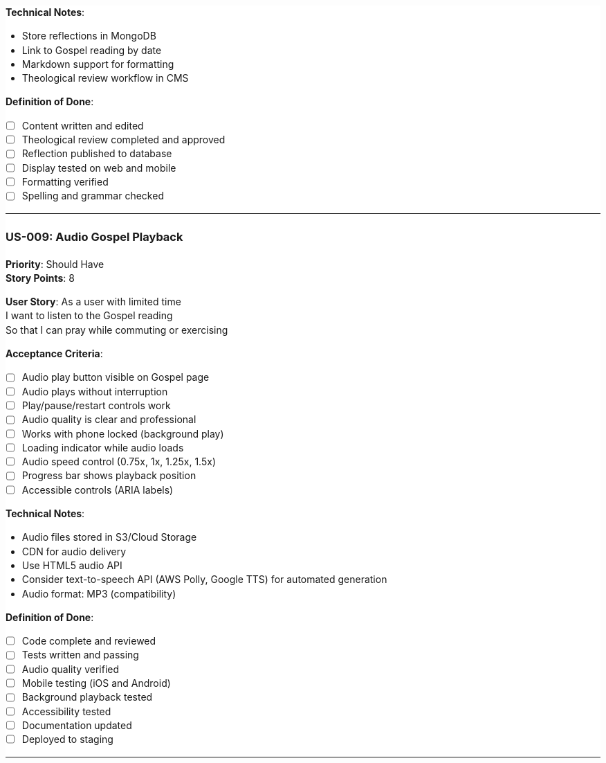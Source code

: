 **Technical Notes**:
- Store reflections in MongoDB
- Link to Gospel reading by date
- Markdown support for formatting
- Theological review workflow in CMS

**Definition of Done**:
- [ ] Content written and edited
- [ ] Theological review completed and approved
- [ ] Reflection published to database
- [ ] Display tested on web and mobile
- [ ] Formatting verified
- [ ] Spelling and grammar checked

---

### US-009: Audio Gospel Playback
**Priority**: Should Have  
**Story Points**: 8

**User Story**:
As a user with limited time  
I want to listen to the Gospel reading  
So that I can pray while commuting or exercising

**Acceptance Criteria**:
- [ ] Audio play button visible on Gospel page
- [ ] Audio plays without interruption
- [ ] Play/pause/restart controls work
- [ ] Audio quality is clear and professional
- [ ] Works with phone locked (background play)
- [ ] Loading indicator while audio loads
- [ ] Audio speed control (0.75x, 1x, 1.25x, 1.5x)
- [ ] Progress bar shows playback position
- [ ] Accessible controls (ARIA labels)

**Technical Notes**:
- Audio files stored in S3/Cloud Storage
- CDN for audio delivery
- Use HTML5 audio API
- Consider text-to-speech API (AWS Polly, Google TTS) for automated generation
- Audio format: MP3 (compatibility)

**Definition of Done**:
- [ ] Code complete and reviewed
- [ ] Tests written and passing
- [ ] Audio quality verified
- [ ] Mobile testing (iOS and Android)
- [ ] Background playback tested
- [ ] Accessibility tested
- [ ] Documentation updated
- [ ] Deployed to staging

---
